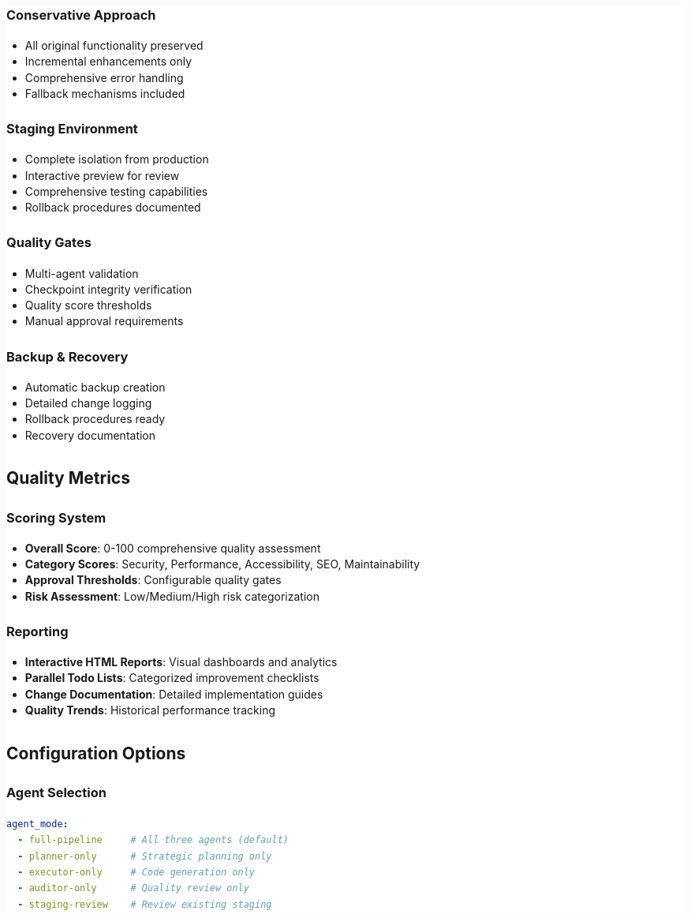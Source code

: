 ### Conservative Approach
- All original functionality preserved
- Incremental enhancements only
- Comprehensive error handling
- Fallback mechanisms included

### Staging Environment
- Complete isolation from production
- Interactive preview for review
- Comprehensive testing capabilities
- Rollback procedures documented

### Quality Gates
- Multi-agent validation
- Checkpoint integrity verification
- Quality score thresholds
- Manual approval requirements

### Backup & Recovery
- Automatic backup creation
- Detailed change logging
- Rollback procedures ready
- Recovery documentation

## Quality Metrics

### Scoring System
- **Overall Score**: 0-100 comprehensive quality assessment
- **Category Scores**: Security, Performance, Accessibility, SEO, Maintainability
- **Approval Thresholds**: Configurable quality gates
- **Risk Assessment**: Low/Medium/High risk categorization

### Reporting
- **Interactive HTML Reports**: Visual dashboards and analytics
- **Parallel Todo Lists**: Categorized improvement checklists
- **Change Documentation**: Detailed implementation guides
- **Quality Trends**: Historical performance tracking

## Configuration Options

### Agent Selection
```yaml
agent_mode:
  - full-pipeline     # All three agents (default)
  - planner-only      # Strategic planning only
  - executor-only     # Code generation only  
  - auditor-only      # Quality review only
  - staging-review    # Review existing staging
```
